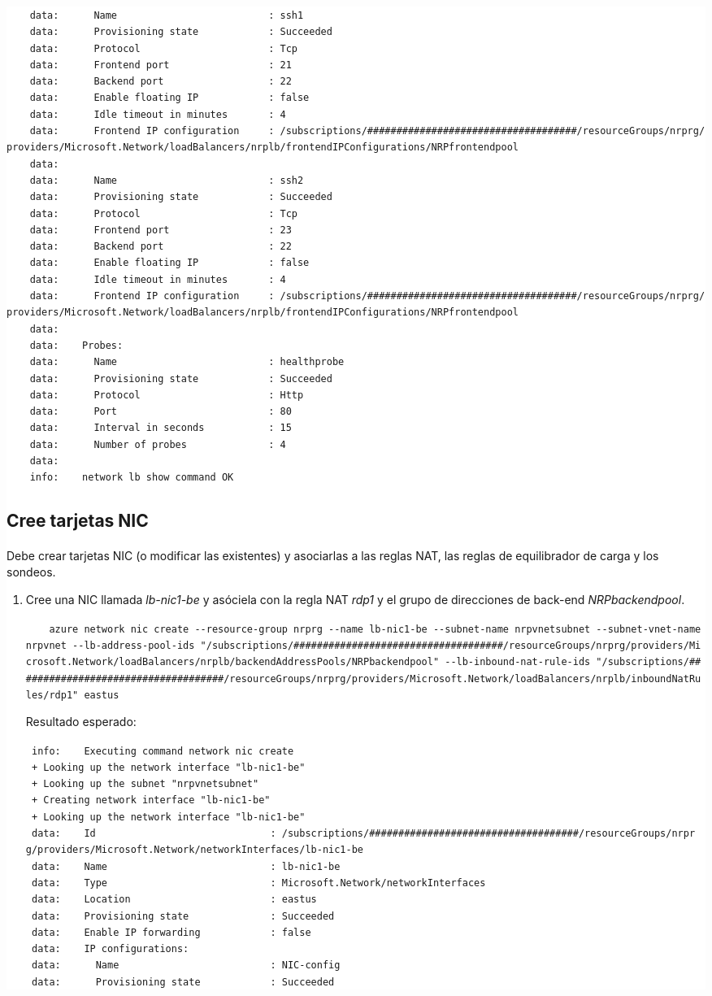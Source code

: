         data:      Name                          : ssh1
        data:      Provisioning state            : Succeeded
        data:      Protocol                      : Tcp
        data:      Frontend port                 : 21
        data:      Backend port                  : 22
        data:      Enable floating IP            : false
        data:      Idle timeout in minutes       : 4
        data:      Frontend IP configuration     : /subscriptions/####################################/resourceGroups/nrprg/providers/Microsoft.Network/loadBalancers/nrplb/frontendIPConfigurations/NRPfrontendpool
        data:
        data:      Name                          : ssh2
        data:      Provisioning state            : Succeeded
        data:      Protocol                      : Tcp
        data:      Frontend port                 : 23
        data:      Backend port                  : 22
        data:      Enable floating IP            : false
        data:      Idle timeout in minutes       : 4
        data:      Frontend IP configuration     : /subscriptions/####################################/resourceGroups/nrprg/providers/Microsoft.Network/loadBalancers/nrplb/frontendIPConfigurations/NRPfrontendpool
        data:
        data:    Probes:
        data:      Name                          : healthprobe
        data:      Provisioning state            : Succeeded
        data:      Protocol                      : Http
        data:      Port                          : 80
        data:      Interval in seconds           : 15
        data:      Number of probes              : 4
        data:
        info:    network lb show command OK

## <a name="create-nics"></a>Cree tarjetas NIC

Debe crear tarjetas NIC (o modificar las existentes) y asociarlas a las reglas NAT, las reglas de equilibrador de carga y los sondeos.

1. Cree una NIC llamada *lb-nic1-be* y asóciela con la regla NAT *rdp1* y el grupo de direcciones de back-end *NRPbackendpool*.

    ```azurecli
        azure network nic create --resource-group nrprg --name lb-nic1-be --subnet-name nrpvnetsubnet --subnet-vnet-name nrpvnet --lb-address-pool-ids "/subscriptions/####################################/resourceGroups/nrprg/providers/Microsoft.Network/loadBalancers/nrplb/backendAddressPools/NRPbackendpool" --lb-inbound-nat-rule-ids "/subscriptions/####################################/resourceGroups/nrprg/providers/Microsoft.Network/loadBalancers/nrplb/inboundNatRules/rdp1" eastus
    ```

    Resultado esperado:

        info:    Executing command network nic create
        + Looking up the network interface "lb-nic1-be"
        + Looking up the subnet "nrpvnetsubnet"
        + Creating network interface "lb-nic1-be"
        + Looking up the network interface "lb-nic1-be"
        data:    Id                              : /subscriptions/####################################/resourceGroups/nrprg/providers/Microsoft.Network/networkInterfaces/lb-nic1-be
        data:    Name                            : lb-nic1-be
        data:    Type                            : Microsoft.Network/networkInterfaces
        data:    Location                        : eastus
        data:    Provisioning state              : Succeeded
        data:    Enable IP forwarding            : false
        data:    IP configurations:
        data:      Name                          : NIC-config
        data:      Provisioning state            : Succeeded